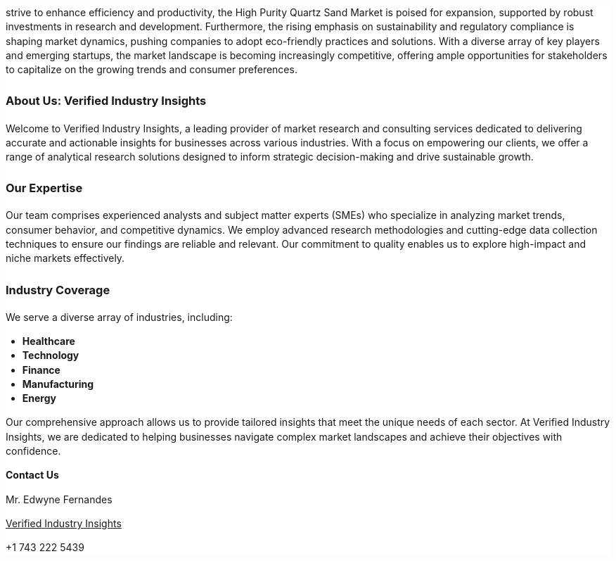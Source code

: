 strive to enhance efficiency and productivity, the High Purity Quartz Sand Market is poised for expansion, supported by robust investments in research and development. Furthermore, the rising emphasis on sustainability and regulatory compliance is shaping market dynamics, pushing companies to adopt eco-friendly practices and solutions. With a diverse array of key players and emerging startups, the market landscape is becoming increasingly competitive, offering ample opportunities for stakeholders to capitalize on the growing trends and consumer preferences.</p><h3>About Us: Verified Industry Insights</h3><p>Welcome to Verified Industry Insights, a leading provider of market research and consulting services dedicated to delivering accurate and actionable insights for businesses across various industries. With a focus on empowering our clients, we offer a range of analytical research solutions designed to inform strategic decision-making and drive sustainable growth.</p><h3>Our Expertise</h3><p>Our team comprises experienced analysts and subject matter experts (SMEs) who specialize in analyzing market trends, consumer behavior, and competitive dynamics. We employ advanced research methodologies and cutting-edge data collection techniques to ensure our findings are reliable and relevant. Our commitment to quality enables us to explore high-impact and niche markets effectively.</p><h3>Industry Coverage</h3><p>We serve a diverse array of industries, including:</p><ul><li><strong>Healthcare</strong></li><li><strong>Technology</strong></li><li><strong>Finance</strong></li><li><strong>Manufacturing</strong></li><li><strong>Energy</strong></li></ul><p>Our comprehensive approach allows us to provide tailored insights that meet the unique needs of each sector. At Verified Industry Insights, we are dedicated to helping businesses navigate complex market landscapes and achieve their objectives with confidence.</p><p><strong>Contact Us</strong></p><p>Mr. Edwyne Fernandes</p><p><a href="https://www.verifiedindustryinsights.com/">Verified Industry Insights</a></p><p>+1 743 222 5439</p>
